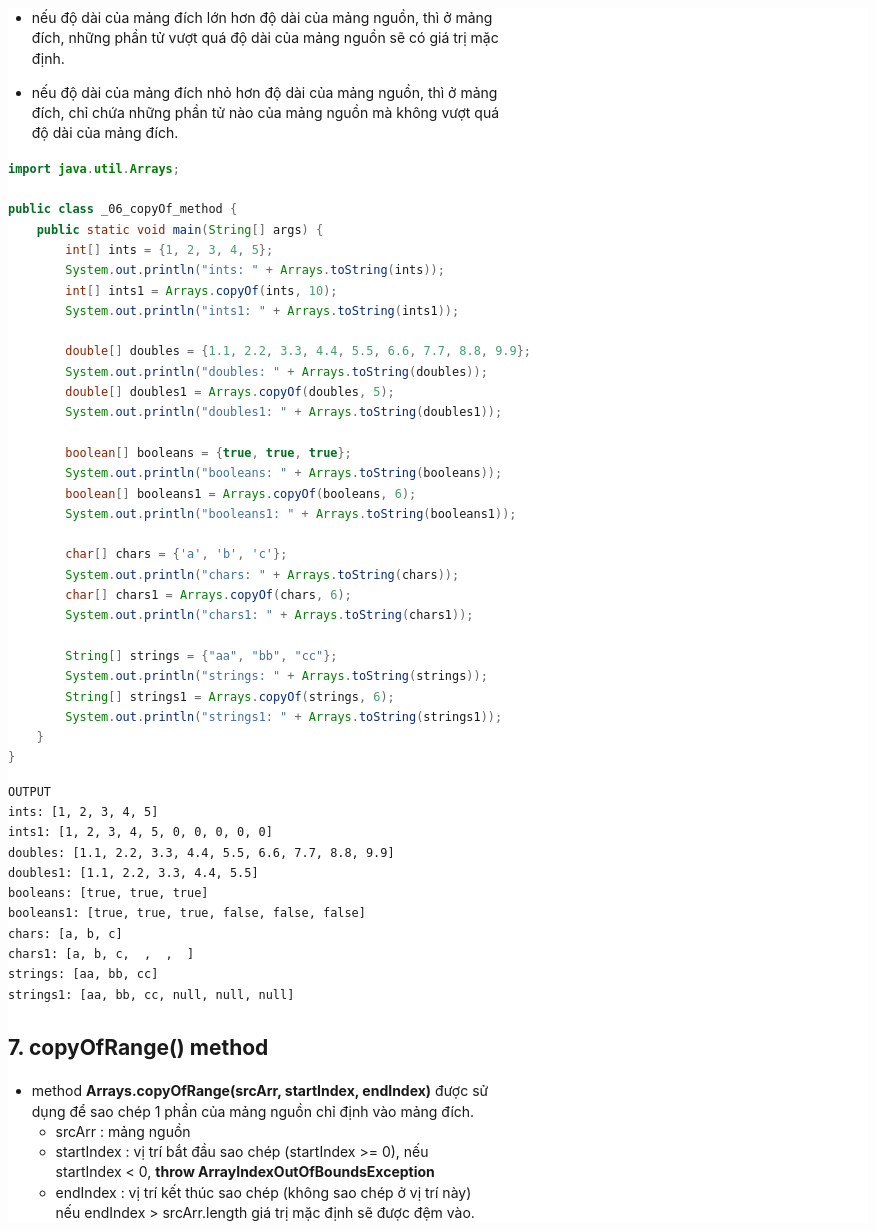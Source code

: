 * nếu độ dài của mảng đích lớn hơn độ dài của mảng nguồn, thì ở mảng<br/>
đích, những phần tử vượt quá độ dài của mảng nguồn sẽ có giá trị mặc<br/>
  định.
  
* nếu độ dài của mảng đích nhỏ hơn độ dài của mảng nguồn, thì ở mảng<br/>
đích, chỉ chứa những phần tử nào của mảng nguồn mà không vượt quá<br/>
  độ dài của mảng đích.
  
```java
import java.util.Arrays;

public class _06_copyOf_method {
    public static void main(String[] args) {
        int[] ints = {1, 2, 3, 4, 5};
        System.out.println("ints: " + Arrays.toString(ints));
        int[] ints1 = Arrays.copyOf(ints, 10);
        System.out.println("ints1: " + Arrays.toString(ints1));

        double[] doubles = {1.1, 2.2, 3.3, 4.4, 5.5, 6.6, 7.7, 8.8, 9.9};
        System.out.println("doubles: " + Arrays.toString(doubles));
        double[] doubles1 = Arrays.copyOf(doubles, 5);
        System.out.println("doubles1: " + Arrays.toString(doubles1));

        boolean[] booleans = {true, true, true};
        System.out.println("booleans: " + Arrays.toString(booleans));
        boolean[] booleans1 = Arrays.copyOf(booleans, 6);
        System.out.println("booleans1: " + Arrays.toString(booleans1));

        char[] chars = {'a', 'b', 'c'};
        System.out.println("chars: " + Arrays.toString(chars));
        char[] chars1 = Arrays.copyOf(chars, 6);
        System.out.println("chars1: " + Arrays.toString(chars1));

        String[] strings = {"aa", "bb", "cc"};
        System.out.println("strings: " + Arrays.toString(strings));
        String[] strings1 = Arrays.copyOf(strings, 6);
        System.out.println("strings1: " + Arrays.toString(strings1));
    }
}
```
```
OUTPUT
ints: [1, 2, 3, 4, 5]
ints1: [1, 2, 3, 4, 5, 0, 0, 0, 0, 0]
doubles: [1.1, 2.2, 3.3, 4.4, 5.5, 6.6, 7.7, 8.8, 9.9]
doubles1: [1.1, 2.2, 3.3, 4.4, 5.5]
booleans: [true, true, true]
booleans1: [true, true, true, false, false, false]
chars: [a, b, c]
chars1: [a, b, c,  ,  ,  ]
strings: [aa, bb, cc]
strings1: [aa, bb, cc, null, null, null]
```
## 7. copyOfRange() method <a id="7"><a/>
* method **Arrays.copyOfRange(srcArr, startIndex, endIndex)** được sử<br/>
dụng để sao chép 1 phần của mảng nguồn chỉ định vào mảng đích.
  * srcArr : mảng nguồn
  * startIndex : vị trí bắt đầu sao chép (startIndex >= 0), nếu<br/>
    startIndex < 0, **throw ArrayIndexOutOfBoundsException**
  * endIndex : vị trí kết thúc sao chép (không sao chép ở vị trí này)<br/>
  nếu endIndex > srcArr.length giá trị mặc định sẽ được đệm vào.
  